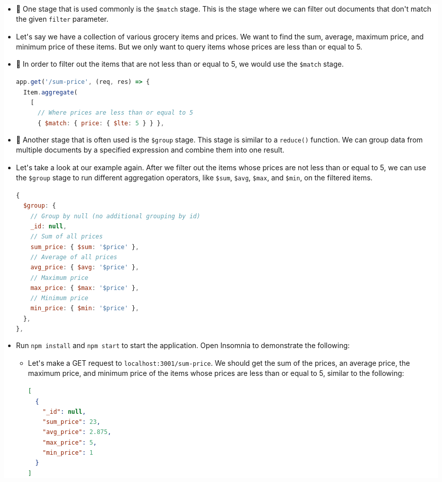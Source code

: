   * 🔑 One stage that is used commonly is the `$match` stage. This is the stage where we can filter out documents that don't match the given `filter` parameter.

  * Let's say we have a collection of various grocery items and prices. We want to find the sum, average, maximum price, and minimum price of these items. But we only want to query items whose prices are less than or equal to 5.

  * 🔑 In order to filter out the items that are not less than or equal to 5, we would use the `$match` stage.

    ```js
    app.get('/sum-price', (req, res) => {
      Item.aggregate(
        [
          // Where prices are less than or equal to 5
          { $match: { price: { $lte: 5 } } },
    ```

  * 🔑 Another stage that is often used is the `$group` stage. This stage is similar to a `reduce()` function. We can group data from multiple documents by a specified expression and combine them into one result.

  * Let's take a look at our example again. After we filter out the items whose prices are not less than or equal to 5, we can use the `$group` stage to run different aggregation operators, like `$sum`, `$avg`, `$max`, and `$min`, on the filtered items.

    ```js
    {
      $group: {
        // Group by null (no additional grouping by id)
        _id: null,
        // Sum of all prices
        sum_price: { $sum: '$price' },
        // Average of all prices
        avg_price: { $avg: '$price' },
        // Maximum price
        max_price: { $max: '$price' },
        // Minimum price
        min_price: { $min: '$price' },
      },
    },
    ```

* Run `npm install` and `npm start` to start the application. Open Insomnia to demonstrate the following:

  * Let's make a GET request to `localhost:3001/sum-price`. We should get the sum of the prices, an average price, the maximum price, and minimum price of the items whose prices are less than or equal to 5, similar to the following:

    ```json
    [
      {
        "_id": null,
        "sum_price": 23,
        "avg_price": 2.875,
        "max_price": 5,
        "min_price": 1
      }
    ]
    ```
